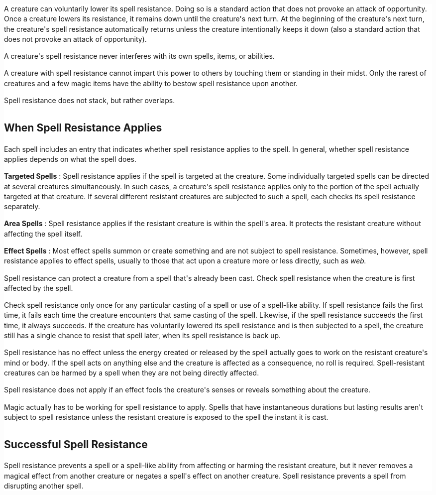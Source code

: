 A creature can voluntarily lower its spell resistance. Doing so is a standard action that does not provoke an attack of opportunity. Once a creature lowers its resistance, it remains down until the creature's next turn. At the beginning of the creature's next turn, the creature's spell resistance automatically returns unless the creature intentionally keeps it down (also a standard action that does not provoke an attack of opportunity).

A creature's spell resistance never interferes with its own spells, items, or abilities.

A creature with spell resistance cannot impart this power to others by touching them or standing in their midst. Only the rarest of creatures and a few magic items have the ability to bestow spell resistance upon another.

Spell resistance does not stack, but rather overlaps.

## When Spell Resistance Applies

Each spell includes an entry that indicates whether spell resistance applies to the spell. In general, whether spell resistance applies depends on what the spell does.

**Targeted Spells** : Spell resistance applies if the spell is targeted at the creature. Some individually targeted spells can be directed at several creatures simultaneously. In such cases, a creature's spell resistance applies only to the portion of the spell actually targeted at that creature. If several different resistant creatures are subjected to such a spell, each checks its spell resistance separately.

**Area Spells** : Spell resistance applies if the resistant creature is within the spell's area. It protects the resistant creature without affecting the spell itself.

**Effect Spells** : Most effect spells summon or create something and are not subject to spell resistance. Sometimes, however, spell resistance applies to effect spells, usually to those that act upon a creature more or less directly, such as _web._

Spell resistance can protect a creature from a spell that's already been cast. Check spell resistance when the creature is first affected by the spell.

Check spell resistance only once for any particular casting of a spell or use of a spell-like ability. If spell resistance fails the first time, it fails each time the creature encounters that same casting of the spell. Likewise, if the spell resistance succeeds the first time, it always succeeds. If the creature has voluntarily lowered its spell resistance and is then subjected to a spell, the creature still has a single chance to resist that spell later, when its spell resistance is back up.

Spell resistance has no effect unless the energy created or released by the spell actually goes to work on the resistant creature's mind or body. If the spell acts on anything else and the creature is affected as a consequence, no roll is required. Spell-resistant creatures can be harmed by a spell when they are not being directly affected.

Spell resistance does not apply if an effect fools the creature's senses or reveals something about the creature.

Magic actually has to be working for spell resistance to apply. Spells that have instantaneous durations but lasting results aren't subject to spell resistance unless the resistant creature is exposed to the spell the instant it is cast.

## Successful Spell Resistance

Spell resistance prevents a spell or a spell-like ability from affecting or harming the resistant creature, but it never removes a magical effect from another creature or negates a spell's effect on another creature. Spell resistance prevents a spell from disrupting another spell.
